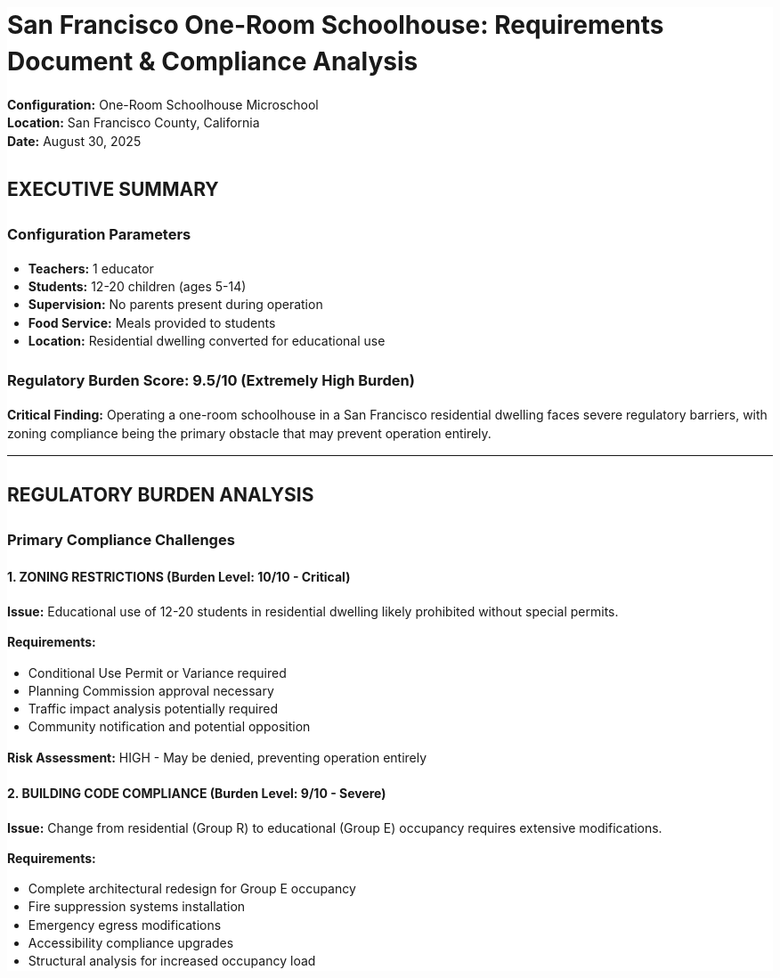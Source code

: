 # San Francisco One-Room Schoolhouse: Requirements Document & Compliance Analysis

**Configuration:** One-Room Schoolhouse Microschool  
**Location:** San Francisco County, California  
**Date:** August 30, 2025

## EXECUTIVE SUMMARY

### Configuration Parameters
- **Teachers:** 1 educator
- **Students:** 12-20 children (ages 5-14)
- **Supervision:** No parents present during operation
- **Food Service:** Meals provided to students
- **Location:** Residential dwelling converted for educational use

### Regulatory Burden Score: **9.5/10** (Extremely High Burden)

**Critical Finding:** Operating a one-room schoolhouse in a San Francisco residential dwelling faces severe regulatory barriers, with zoning compliance being the primary obstacle that may prevent operation entirely.

---

## REGULATORY BURDEN ANALYSIS

### Primary Compliance Challenges

#### 1. ZONING RESTRICTIONS (Burden Level: 10/10 - Critical)
**Issue:** Educational use of 12-20 students in residential dwelling likely prohibited without special permits.

**Requirements:**
- Conditional Use Permit or Variance required
- Planning Commission approval necessary
- Traffic impact analysis potentially required
- Community notification and potential opposition

**Risk Assessment:** HIGH - May be denied, preventing operation entirely

#### 2. BUILDING CODE COMPLIANCE (Burden Level: 9/10 - Severe)
**Issue:** Change from residential (Group R) to educational (Group E) occupancy requires extensive modifications.

**Requirements:**
- Complete architectural redesign for Group E occupancy
- Fire suppression systems installation
- Emergency egress modifications
- Accessibility compliance upgrades
- Structural analysis for increased occupancy load
